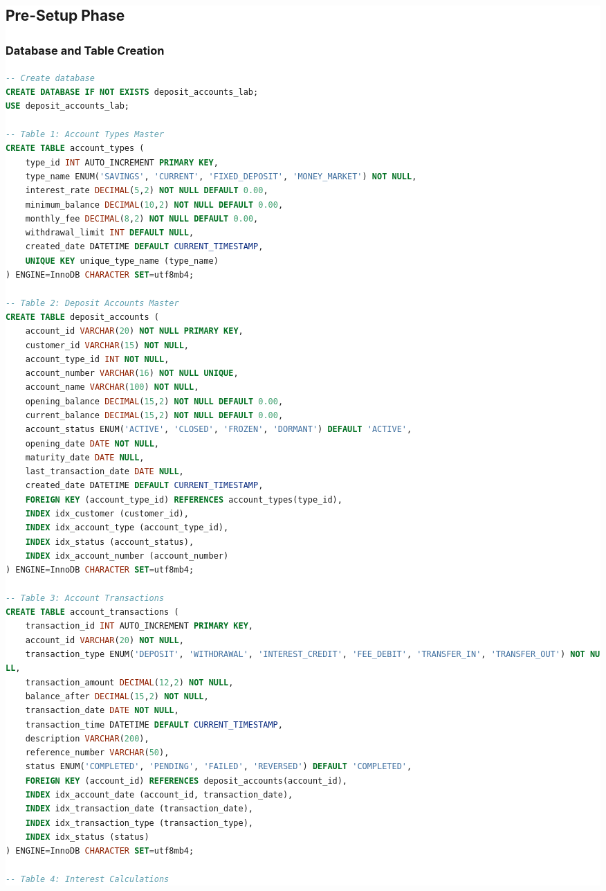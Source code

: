 ## Pre-Setup Phase

### Database and Table Creation

```sql
-- Create database
CREATE DATABASE IF NOT EXISTS deposit_accounts_lab;
USE deposit_accounts_lab;

-- Table 1: Account Types Master
CREATE TABLE account_types (
    type_id INT AUTO_INCREMENT PRIMARY KEY,
    type_name ENUM('SAVINGS', 'CURRENT', 'FIXED_DEPOSIT', 'MONEY_MARKET') NOT NULL,
    interest_rate DECIMAL(5,2) NOT NULL DEFAULT 0.00,
    minimum_balance DECIMAL(10,2) NOT NULL DEFAULT 0.00,
    monthly_fee DECIMAL(8,2) NOT NULL DEFAULT 0.00,
    withdrawal_limit INT DEFAULT NULL,
    created_date DATETIME DEFAULT CURRENT_TIMESTAMP,
    UNIQUE KEY unique_type_name (type_name)
) ENGINE=InnoDB CHARACTER SET=utf8mb4;

-- Table 2: Deposit Accounts Master
CREATE TABLE deposit_accounts (
    account_id VARCHAR(20) NOT NULL PRIMARY KEY,
    customer_id VARCHAR(15) NOT NULL,
    account_type_id INT NOT NULL,
    account_number VARCHAR(16) NOT NULL UNIQUE,
    account_name VARCHAR(100) NOT NULL,
    opening_balance DECIMAL(15,2) NOT NULL DEFAULT 0.00,
    current_balance DECIMAL(15,2) NOT NULL DEFAULT 0.00,
    account_status ENUM('ACTIVE', 'CLOSED', 'FROZEN', 'DORMANT') DEFAULT 'ACTIVE',
    opening_date DATE NOT NULL,
    maturity_date DATE NULL,
    last_transaction_date DATE NULL,
    created_date DATETIME DEFAULT CURRENT_TIMESTAMP,
    FOREIGN KEY (account_type_id) REFERENCES account_types(type_id),
    INDEX idx_customer (customer_id),
    INDEX idx_account_type (account_type_id),
    INDEX idx_status (account_status),
    INDEX idx_account_number (account_number)
) ENGINE=InnoDB CHARACTER SET=utf8mb4;

-- Table 3: Account Transactions
CREATE TABLE account_transactions (
    transaction_id INT AUTO_INCREMENT PRIMARY KEY,
    account_id VARCHAR(20) NOT NULL,
    transaction_type ENUM('DEPOSIT', 'WITHDRAWAL', 'INTEREST_CREDIT', 'FEE_DEBIT', 'TRANSFER_IN', 'TRANSFER_OUT') NOT NULL,
    transaction_amount DECIMAL(12,2) NOT NULL,
    balance_after DECIMAL(15,2) NOT NULL,
    transaction_date DATE NOT NULL,
    transaction_time DATETIME DEFAULT CURRENT_TIMESTAMP,
    description VARCHAR(200),
    reference_number VARCHAR(50),
    status ENUM('COMPLETED', 'PENDING', 'FAILED', 'REVERSED') DEFAULT 'COMPLETED',
    FOREIGN KEY (account_id) REFERENCES deposit_accounts(account_id),
    INDEX idx_account_date (account_id, transaction_date),
    INDEX idx_transaction_date (transaction_date),
    INDEX idx_transaction_type (transaction_type),
    INDEX idx_status (status)
) ENGINE=InnoDB CHARACTER SET=utf8mb4;

-- Table 4: Interest Calculations
```